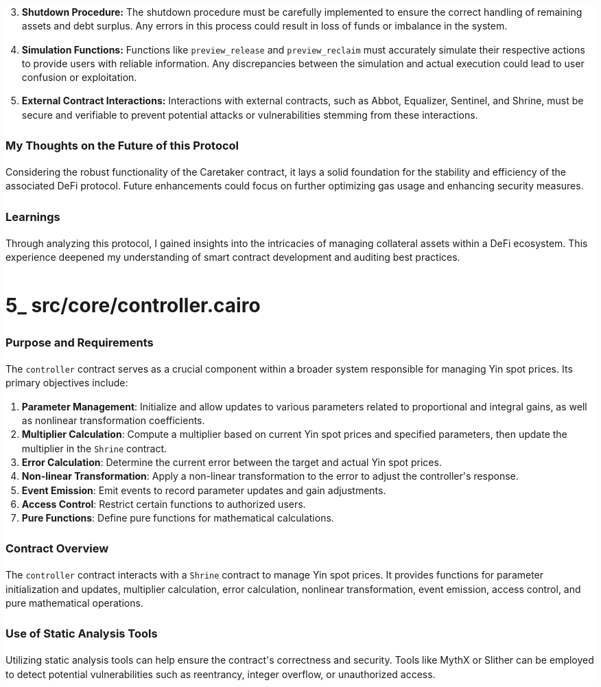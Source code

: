 3.  **Shutdown Procedure:** The shutdown procedure must be carefully implemented to ensure the correct handling of remaining assets and debt surplus. Any errors in this process could result in loss of funds or imbalance in the system.
    
4.  **Simulation Functions:** Functions like `preview_release` and `preview_reclaim` must accurately simulate their respective actions to provide users with reliable information. Any discrepancies between the simulation and actual execution could lead to user confusion or exploitation.
    
5.  **External Contract Interactions:** Interactions with external contracts, such as Abbot, Equalizer, Sentinel, and Shrine, must be secure and verifiable to prevent potential attacks or vulnerabilities stemming from these interactions.
    

### My Thoughts on the Future of this Protocol

Considering the robust functionality of the Caretaker contract, it lays a solid foundation for the stability and efficiency of the associated DeFi protocol. Future enhancements could focus on further optimizing gas usage and enhancing security measures.

### Learnings

Through analyzing this protocol, I gained insights into the intricacies of managing collateral assets within a DeFi ecosystem. This experience deepened my understanding of smart contract development and auditing best practices.

# 5\_ src/core/controller.cairo

### Purpose and Requirements

The `controller` contract serves as a crucial component within a broader system responsible for managing Yin spot prices. Its primary objectives include:

1.  **Parameter Management**: Initialize and allow updates to various parameters related to proportional and integral gains, as well as nonlinear transformation coefficients.
2.  **Multiplier Calculation**: Compute a multiplier based on current Yin spot prices and specified parameters, then update the multiplier in the `Shrine` contract.
3.  **Error Calculation**: Determine the current error between the target and actual Yin spot prices.
4.  **Non-linear Transformation**: Apply a non-linear transformation to the error to adjust the controller's response.
5.  **Event Emission**: Emit events to record parameter updates and gain adjustments.
6.  **Access Control**: Restrict certain functions to authorized users.
7.  **Pure Functions**: Define pure functions for mathematical calculations.

### Contract Overview

The `controller` contract interacts with a `Shrine` contract to manage Yin spot prices. It provides functions for parameter initialization and updates, multiplier calculation, error calculation, nonlinear transformation, event emission, access control, and pure mathematical operations.

### Use of Static Analysis Tools

Utilizing static analysis tools can help ensure the contract's correctness and security. Tools like MythX or Slither can be employed to detect potential vulnerabilities such as reentrancy, integer overflow, or unauthorized access.
